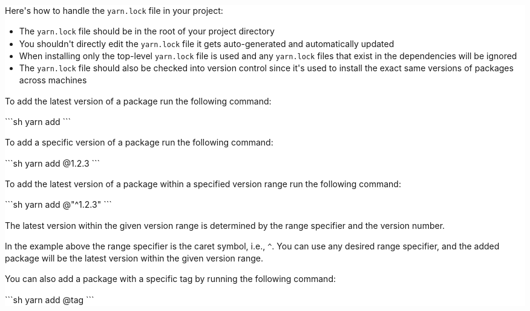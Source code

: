 Here's how to handle the <code class="inline-code-block">yarn.lock</code> file in your project:

- The <code class="inline-code-block">yarn.lock</code> file should be in the root of your project directory
- You shouldn't directly edit the <code class="inline-code-block">yarn.lock</code> file it gets auto-generated and automatically updated
- When installing only the top-level <code class="inline-code-block">yarn.lock</code> file is used and any <code class="inline-code-block">yarn.lock</code> files that exist in the dependencies will be ignored
- The <code class="inline-code-block">yarn.lock</code> file should also be checked into version control since it's used to install the exact same versions of packages across machines

To add the <span class="post-term-one">latest version</span> of a package run the following command:

<code-group>
<code-block title="Add Latest Version">
```sh
yarn add <package-name>
```
</code-block>
</code-group>

To add a <span class="post-term-one">specific version</span> of a package run the following command:

<code-group>
<code-block title="Add Specific Version">
```sh
yarn add <package-name>@1.2.3
```
</code-block>
</code-group>

To add the <span class="post-term-one">latest version</span> of a package within a <span class="post-term-one">specified version range</span> run the following command:

<code-group>
<code-block title="Add a Package in a Specified Version Range">
```sh
yarn add <package-name>@"^1.2.3"
```
</code-block>
</code-group>

The <span class="post-term-one">latest version</span> within the given version range is determined by the range specifier and the version number.

In the example above the range specifier is the caret symbol, i.e., <code class="inline-code-block">^</code>. You can use any desired range specifier, and the added package will be the <span class="post-term-one">latest version</span> within the given version range.

You can also add a package with a <span class="post-term-one">specific tag</span> by running the following command:

<code-group>
<code-block title="Add Specific Tag">
```sh
yarn add <package-name>@tag
```
</code-block>
</code-group>
